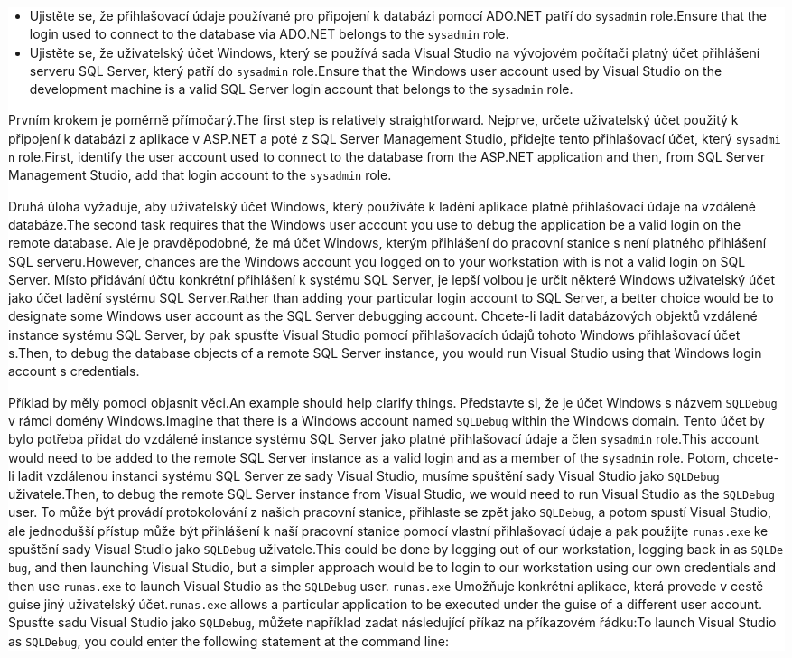 - <span data-ttu-id="dbf9c-225">Ujistěte se, že přihlašovací údaje používané pro připojení k databázi pomocí ADO.NET patří do `sysadmin` role.</span><span class="sxs-lookup"><span data-stu-id="dbf9c-225">Ensure that the login used to connect to the database via ADO.NET belongs to the `sysadmin` role.</span></span>
- <span data-ttu-id="dbf9c-226">Ujistěte se, že uživatelský účet Windows, který se používá sada Visual Studio na vývojovém počítači platný účet přihlášení serveru SQL Server, který patří do `sysadmin` role.</span><span class="sxs-lookup"><span data-stu-id="dbf9c-226">Ensure that the Windows user account used by Visual Studio on the development machine is a valid SQL Server login account that belongs to the `sysadmin` role.</span></span>

<span data-ttu-id="dbf9c-227">Prvním krokem je poměrně přímočarý.</span><span class="sxs-lookup"><span data-stu-id="dbf9c-227">The first step is relatively straightforward.</span></span> <span data-ttu-id="dbf9c-228">Nejprve, určete uživatelský účet použitý k připojení k databázi z aplikace v ASP.NET a poté z SQL Server Management Studio, přidejte tento přihlašovací účet, který `sysadmin` role.</span><span class="sxs-lookup"><span data-stu-id="dbf9c-228">First, identify the user account used to connect to the database from the ASP.NET application and then, from SQL Server Management Studio, add that login account to the `sysadmin` role.</span></span>

<span data-ttu-id="dbf9c-229">Druhá úloha vyžaduje, aby uživatelský účet Windows, který používáte k ladění aplikace platné přihlašovací údaje na vzdálené databáze.</span><span class="sxs-lookup"><span data-stu-id="dbf9c-229">The second task requires that the Windows user account you use to debug the application be a valid login on the remote database.</span></span> <span data-ttu-id="dbf9c-230">Ale je pravděpodobné, že má účet Windows, kterým přihlášení do pracovní stanice s není platného přihlášení SQL serveru.</span><span class="sxs-lookup"><span data-stu-id="dbf9c-230">However, chances are the Windows account you logged on to your workstation with is not a valid login on SQL Server.</span></span> <span data-ttu-id="dbf9c-231">Místo přidávání účtu konkrétní přihlášení k systému SQL Server, je lepší volbou je určit některé Windows uživatelský účet jako účet ladění systému SQL Server.</span><span class="sxs-lookup"><span data-stu-id="dbf9c-231">Rather than adding your particular login account to SQL Server, a better choice would be to designate some Windows user account as the SQL Server debugging account.</span></span> <span data-ttu-id="dbf9c-232">Chcete-li ladit databázových objektů vzdálené instance systému SQL Server, by pak spusťte Visual Studio pomocí přihlašovacích údajů tohoto Windows přihlašovací účet s.</span><span class="sxs-lookup"><span data-stu-id="dbf9c-232">Then, to debug the database objects of a remote SQL Server instance, you would run Visual Studio using that Windows login account s credentials.</span></span>

<span data-ttu-id="dbf9c-233">Příklad by měly pomoci objasnit věci.</span><span class="sxs-lookup"><span data-stu-id="dbf9c-233">An example should help clarify things.</span></span> <span data-ttu-id="dbf9c-234">Představte si, že je účet Windows s názvem `SQLDebug` v rámci domény Windows.</span><span class="sxs-lookup"><span data-stu-id="dbf9c-234">Imagine that there is a Windows account named `SQLDebug` within the Windows domain.</span></span> <span data-ttu-id="dbf9c-235">Tento účet by bylo potřeba přidat do vzdálené instance systému SQL Server jako platné přihlašovací údaje a člen `sysadmin` role.</span><span class="sxs-lookup"><span data-stu-id="dbf9c-235">This account would need to be added to the remote SQL Server instance as a valid login and as a member of the `sysadmin` role.</span></span> <span data-ttu-id="dbf9c-236">Potom, chcete-li ladit vzdálenou instanci systému SQL Server ze sady Visual Studio, musíme spuštění sady Visual Studio jako `SQLDebug` uživatele.</span><span class="sxs-lookup"><span data-stu-id="dbf9c-236">Then, to debug the remote SQL Server instance from Visual Studio, we would need to run Visual Studio as the `SQLDebug` user.</span></span> <span data-ttu-id="dbf9c-237">To může být provádí protokolování z našich pracovní stanice, přihlaste se zpět jako `SQLDebug`, a potom spustí Visual Studio, ale jednodušší přístup může být přihlášení k naší pracovní stanice pomocí vlastní přihlašovací údaje a pak použijte `runas.exe` ke spuštění sady Visual Studio jako `SQLDebug` uživatele.</span><span class="sxs-lookup"><span data-stu-id="dbf9c-237">This could be done by logging out of our workstation, logging back in as `SQLDebug`, and then launching Visual Studio, but a simpler approach would be to login to our workstation using our own credentials and then use `runas.exe` to launch Visual Studio as the `SQLDebug` user.</span></span> <span data-ttu-id="dbf9c-238">`runas.exe` Umožňuje konkrétní aplikace, která provede v cestě guise jiný uživatelský účet.</span><span class="sxs-lookup"><span data-stu-id="dbf9c-238">`runas.exe` allows a particular application to be executed under the guise of a different user account.</span></span> <span data-ttu-id="dbf9c-239">Spusťte sadu Visual Studio jako `SQLDebug`, můžete například zadat následující příkaz na příkazovém řádku:</span><span class="sxs-lookup"><span data-stu-id="dbf9c-239">To launch Visual Studio as `SQLDebug`, you could enter the following statement at the command line:</span></span>

